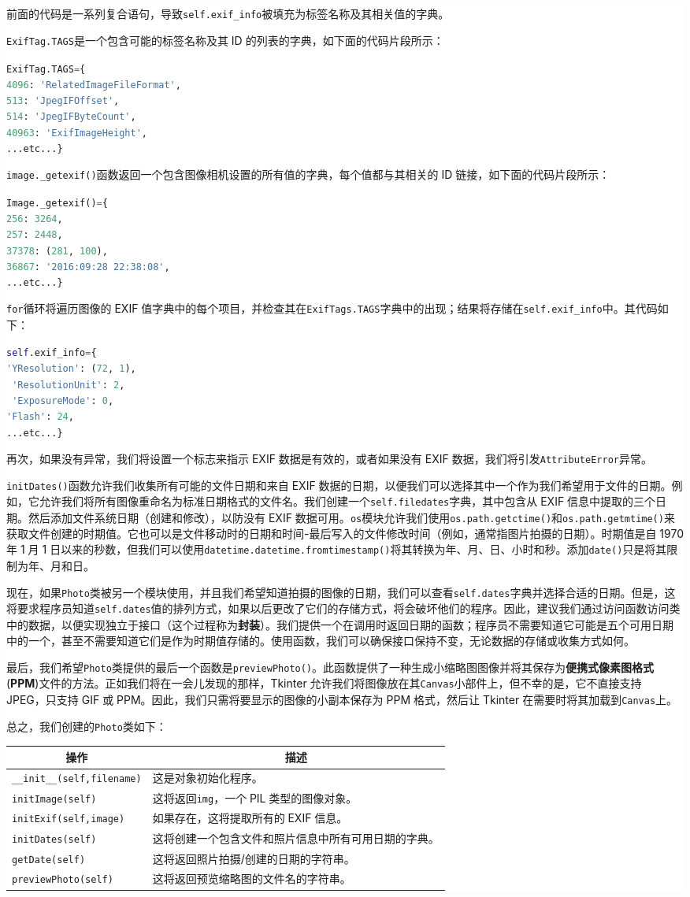 前面的代码是一系列复合语句，导致`self.exif_info`被填充为标签名称及其相关值的字典。

`ExifTag.TAGS`是一个包含可能的标签名称及其 ID 的列表的字典，如下面的代码片段所示：

```py
ExifTag.TAGS={ 
4096: 'RelatedImageFileFormat', 
513: 'JpegIFOffset', 
514: 'JpegIFByteCount', 
40963: 'ExifImageHeight', 
...etc...}
```

`image._getexif()`函数返回一个包含图像相机设置的所有值的字典，每个值都与其相关的 ID 链接，如下面的代码片段所示：

```py
Image._getexif()={ 
256: 3264, 
257: 2448, 
37378: (281, 100), 
36867: '2016:09:28 22:38:08', 
...etc...} 
```

`for`循环将遍历图像的 EXIF 值字典中的每个项目，并检查其在`ExifTags.TAGS`字典中的出现；结果将存储在`self.exif_info`中。其代码如下：

```py
self.exif_info={ 
'YResolution': (72, 1), 
 'ResolutionUnit': 2, 
 'ExposureMode': 0,  
'Flash': 24, 
...etc...} 
```

再次，如果没有异常，我们将设置一个标志来指示 EXIF 数据是有效的，或者如果没有 EXIF 数据，我们将引发`AttributeError`异常。

`initDates()`函数允许我们收集所有可能的文件日期和来自 EXIF 数据的日期，以便我们可以选择其中一个作为我们希望用于文件的日期。例如，它允许我们将所有图像重命名为标准日期格式的文件名。我们创建一个`self.filedates`字典，其中包含从 EXIF 信息中提取的三个日期。然后添加文件系统日期（创建和修改），以防没有 EXIF 数据可用。`os`模块允许我们使用`os.path.getctime()`和`os.path.getmtime()`来获取文件创建的时期值。它也可以是文件移动时的日期和时间-最后写入的文件修改时间（例如，通常指图片拍摄的日期）。时期值是自 1970 年 1 月 1 日以来的秒数，但我们可以使用`datetime.datetime.fromtimestamp()`将其转换为年、月、日、小时和秒。添加`date()`只是将其限制为年、月和日。

现在，如果`Photo`类被另一个模块使用，并且我们希望知道拍摄的图像的日期，我们可以查看`self.dates`字典并选择合适的日期。但是，这将要求程序员知道`self.dates`值的排列方式，如果以后更改了它们的存储方式，将会破坏他们的程序。因此，建议我们通过访问函数访问类中的数据，以便实现独立于接口（这个过程称为**封装**）。我们提供一个在调用时返回日期的函数；程序员不需要知道它可能是五个可用日期中的一个，甚至不需要知道它们是作为时期值存储的。使用函数，我们可以确保接口保持不变，无论数据的存储或收集方式如何。

最后，我们希望`Photo`类提供的最后一个函数是`previewPhoto()`。此函数提供了一种生成小缩略图图像并将其保存为**便携式像素图格式**(**PPM**)文件的方法。正如我们将在一会儿发现的那样，Tkinter 允许我们将图像放在其`Canvas`小部件上，但不幸的是，它不直接支持 JPEG，只支持 GIF 或 PPM。因此，我们只需将要显示的图像的小副本保存为 PPM 格式，然后让 Tkinter 在需要时将其加载到`Canvas`上。

总之，我们创建的`Photo`类如下：

| **操作** | **描述** |
| --- | --- |
| `__init__(self,filename)` | 这是对象初始化程序。 |
| `initImage(self)` | 这将返回`img`，一个 PIL 类型的图像对象。 |
| `initExif(self,image)` | 如果存在，这将提取所有的 EXIF 信息。 |
| `initDates(self)` | 这将创建一个包含文件和照片信息中所有可用日期的字典。 |
| `getDate(self)` | 这将返回照片拍摄/创建的日期的字符串。 |
| `previewPhoto(self)` | 这将返回预览缩略图的文件名的字符串。 |

